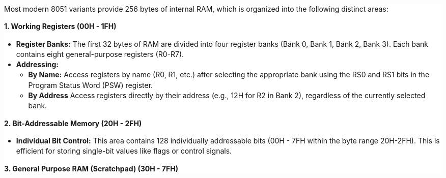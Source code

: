 Most modern 8051 variants provide 256 bytes of internal RAM, which is organized into the following distinct areas:

**1. Working Registers (00H - 1FH)**

- **Register Banks:** The first 32 bytes of RAM are divided into four register banks (Bank 0, Bank 1, Bank 2, Bank 3). Each bank contains eight general-purpose registers (R0-R7).
- **Addressing:**
  - **By Name:** Access registers by name (R0, R1, etc.) after selecting the appropriate bank using the RS0 and RS1 bits in the Program Status Word (PSW) register.
  - **By Address** Access registers directly by their address (e.g., 12H for R2 in Bank 2), regardless of the currently selected bank.

**2. Bit-Addressable Memory (20H - 2FH)**

- **Individual Bit Control:** This area contains 128 individually addressable bits (00H - 7FH within the byte range 20H-2FH). This is efficient for storing single-bit values like flags or control signals.

**3. General Purpose RAM (Scratchpad) (30H - 7FH)**

